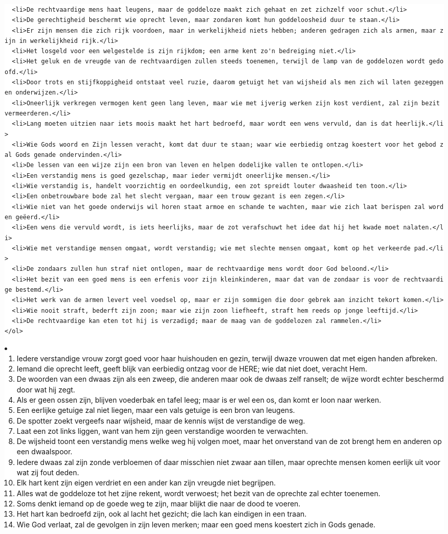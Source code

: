       <li>De rechtvaardige mens haat leugens, maar de goddeloze maakt zich gehaat en zet zichzelf voor schut.</li>
      <li>De gerechtigheid beschermt wie oprecht leven, maar zondaren komt hun goddeloosheid duur te staan.</li>
      <li>Er zijn mensen die zich rijk voordoen, maar in werkelijkheid niets hebben; anderen gedragen zich als armen, maar zijn in werkelijkheid rijk.</li>
      <li>Het losgeld voor een welgestelde is zijn rijkdom; een arme kent zo'n bedreiging niet.</li>
      <li>Het geluk en de vreugde van de rechtvaardigen zullen steeds toenemen, terwijl de lamp van de goddelozen wordt gedoofd.</li>
      <li>Door trots en stijfkoppigheid ontstaat veel ruzie, daarom getuigt het van wijsheid als men zich wil laten gezeggen en onderwijzen.</li>
      <li>Oneerlijk verkregen vermogen kent geen lang leven, maar wie met ijverig werken zijn kost verdient, zal zijn bezit vermeerderen.</li>
      <li>Lang moeten uitzien naar iets moois maakt het hart bedroefd, maar wordt een wens vervuld, dan is dat heerlijk.</li>
      <li>Wie Gods woord en Zijn lessen veracht, komt dat duur te staan; waar wie eerbiedig ontzag koestert voor het gebod zal Gods genade ondervinden.</li>
      <li>De lessen van een wijze zijn een bron van leven en helpen dodelijke vallen te ontlopen.</li>
      <li>Een verstandig mens is goed gezelschap, maar ieder vermijdt oneerlijke mensen.</li>
      <li>Wie verstandig is, handelt voorzichtig en oordeelkundig, een zot spreidt louter dwaasheid ten toon.</li>
      <li>Een onbetrouwbare bode zal het slecht vergaan, maar een trouw gezant is een zegen.</li>
      <li>Wie niet van het goede onderwijs wil horen staat armoe en schande te wachten, maar wie zich laat berispen zal worden geëerd.</li>
      <li>Een wens die vervuld wordt, is iets heerlijks, maar de zot verafschuwt het idee dat hij het kwade moet nalaten.</li>
      <li>Wie met verstandige mensen omgaat, wordt verstandig; wie met slechte mensen omgaat, komt op het verkeerde pad.</li>
      <li>De zondaars zullen hun straf niet ontlopen, maar de rechtvaardige mens wordt door God beloond.</li>
      <li>Het bezit van een goed mens is een erfenis voor zijn kleinkinderen, maar dat van de zondaar is voor de rechtvaardige bestemd.</li>
      <li>Het werk van de armen levert veel voedsel op, maar er zijn sommigen die door gebrek aan inzicht tekort komen.</li>
      <li>Wie nooit straft, bederft zijn zoon; maar wie zijn zoon liefheeft, straft hem reeds op jonge leeftijd.</li>
      <li>De rechtvaardige kan eten tot hij is verzadigd; maar de maag van de goddelozen zal rammelen.</li>
    </ol>
  </li>
  <li>
    <ol>
      <li>Iedere verstandige vrouw zorgt goed voor haar huishouden en gezin, terwijl dwaze vrouwen dat met eigen handen afbreken.</li>
      <li>Iemand die oprecht leeft, geeft blijk van eerbiedig ontzag voor de HERE; wie dat niet doet, veracht Hem.</li>
      <li>De woorden van een dwaas zijn als een zweep, die anderen maar ook de dwaas zelf ranselt; de wijze wordt echter beschermd door wat hij zegt.</li>
      <li>Als er geen ossen zijn, blijven voederbak en tafel leeg; maar is er wel een os, dan komt er loon naar werken.</li>
      <li>Een eerlijke getuige zal niet liegen, maar een vals getuige is een bron van leugens.</li>
      <li>De spotter zoekt vergeefs naar wijsheid, maar de kennis wijst de verstandige de weg.</li>
      <li>Laat een zot links liggen, want van hem zijn geen verstandige woorden te verwachten.</li>
      <li>De wijsheid toont een verstandig mens welke weg hij volgen moet, maar het onverstand van de zot brengt hem en anderen op een dwaalspoor.</li>
      <li>Iedere dwaas zal zijn zonde verbloemen of daar misschien niet zwaar aan tillen, maar oprechte mensen komen eerlijk uit voor wat zij fout deden.</li>
      <li>Elk hart kent zijn eigen verdriet en een ander kan zijn vreugde niet begrijpen.</li>
      <li>Alles wat de goddeloze tot het zijne rekent, wordt verwoest; het bezit van de oprechte zal echter toenemen.</li>
      <li>Soms denkt iemand op de goede weg te zijn, maar blijkt die naar de dood te voeren.</li>
      <li>Het hart kan bedroefd zijn, ook al lacht het gezicht; die lach kan eindigen in een traan.</li>
      <li>Wie God verlaat, zal de gevolgen in zijn leven merken; maar een goed mens koestert zich in Gods genade.</li>